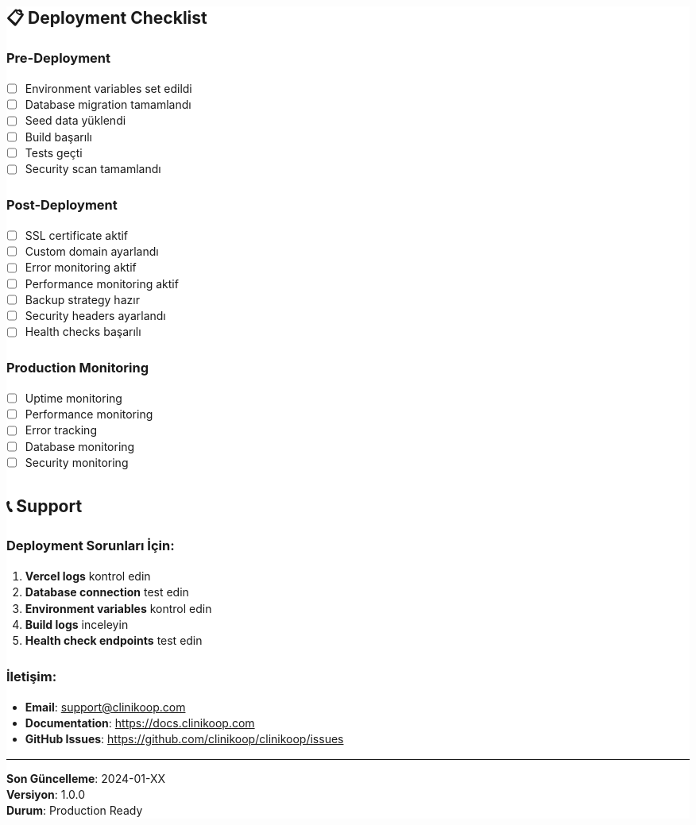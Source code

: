 ## 📋 Deployment Checklist

### Pre-Deployment
- [ ] Environment variables set edildi
- [ ] Database migration tamamlandı
- [ ] Seed data yüklendi
- [ ] Build başarılı
- [ ] Tests geçti
- [ ] Security scan tamamlandı

### Post-Deployment
- [ ] SSL certificate aktif
- [ ] Custom domain ayarlandı
- [ ] Error monitoring aktif
- [ ] Performance monitoring aktif
- [ ] Backup strategy hazır
- [ ] Security headers ayarlandı
- [ ] Health checks başarılı

### Production Monitoring
- [ ] Uptime monitoring
- [ ] Performance monitoring
- [ ] Error tracking
- [ ] Database monitoring
- [ ] Security monitoring

## 📞 Support

### Deployment Sorunları İçin:
1. **Vercel logs** kontrol edin
2. **Database connection** test edin
3. **Environment variables** kontrol edin
4. **Build logs** inceleyin
5. **Health check endpoints** test edin

### İletişim:
- **Email**: support@clinikoop.com
- **Documentation**: https://docs.clinikoop.com
- **GitHub Issues**: https://github.com/clinikoop/clinikoop/issues

---

**Son Güncelleme**: 2024-01-XX  
**Versiyon**: 1.0.0  
**Durum**: Production Ready 